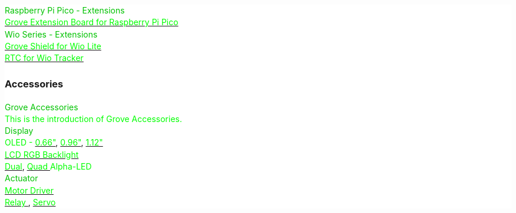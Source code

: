 <div class="intro_container">
    <a class="intro_item" style={{textAlign: 'center'}}>
            <div class="start_card_title" style={{textAlign: 'center'}}><font color={'8DC215'} size={"5"}>Raspberry Pi Pico - Extensions </font></div>
            <a href="/Grove-Starter-Kit-for-Raspberry-Pi-Pico" target="_blank"><span><font color={'FFFFFF'} size={"2"}> Grove Extension Board for Raspberry Pi Pico</font></span></a>
            <br/>
    </a>
    <a class="intro_item" style={{textAlign: 'center'}}>
            <div class="start_card_title" style={{textAlign: 'center'}}><font color={'8DC215'} size={"5"}>Wio Series - Extensions</font></div>
            <a href="/Grove-Shield-for-Wio-Lite" target="_blank"><span><font color={'FFFFFF'} size={"2"}> Grove Shield for Wio Lite</font></span></a>
            <br/>
            <a href="/Wio-Extension-RTC" target="_blank"><span><font color={'FFFFFF'} size={"2"}> RTC for Wio Tracker</font></span></a>
            <br/>
    </a>
</div>

### Accessories 



<div class="title_container">
    <a class="title_item" style={{textAlign: 'center'}}>
            <div class="start_card_title" style={{textAlign: 'center'}}><font color={'8DC215'} size={"6"}>Grove Accessories</font></div>
            <div class="start_card_title" style={{textAlign: 'center'}}><font color={'FFFFFF'} size={"3"}>This is the introduction of Grove Accessories.</font></div>
    </a>
</div>

<div class="intro_container">
    <a class="intro_item" style={{textAlign: 'center'}}>
            <div class="start_card_title" style={{textAlign: 'center'}}><font color={'8DC215'} size={"5"}>Display</font></div>
            <a><span><font color={'FFFFFF'} size={"2"}>OLED -</font></span></a>
            <a href="/Grove-OLED-Display-0.66-SSD1306_v1.0" target="_blank"><span><font color={'FFFFFF'} size={"2"}>0.66"</font></span></a>,
            <a href="/Grove-OLED-Display-0.96-SSD1315" target="_blank"><span><font color={'FFFFFF'} size={"2"}> 0.96"</font></span></a>,
            <a href="/Grove-OLED-Display-1.12-SH1107_V3.0" target="_blank"><span><font color={'FFFFFF'} size={"2"}> 1.12" </font></span></a>
            <br/>
            <a href="/Grove-LCD_RGB_Backlight" target="_blank"><span><font color={'FFFFFF'} size={"2"}> LCD RGB Backlight </font></span></a>
            <br/>
            <a href="/Grove-0.54_inch_Red_Dual_Alphanumeric_Display" target="_blank"><span><font color={'FFFFFF'} size={"2"}>Dual</font></span></a>,
            <a href="/Grove-0.54_inch_Red_Quad_Alphanumeric_Display" target="_blank"><span><font color={'FFFFFF'} size={"2"}>Quad </font></span></a>
            <a><span><font color={'FFFFFF'} size={"2"}> Alpha-LED</font></span></a>
            <br/>
    </a>
    <a class="intro_item" style={{textAlign: 'center'}}>
            <div class="start_card_title" style={{textAlign: 'center'}}><font color={'8DC215'} size={"5"}>Actuator</font></div>
            <a href="/Grove-I2C_Motor_Driver_V1.3" target="_blank"><span><font color={'FFFFFF'} size={"2"}>  Motor Driver </font></span></a>
            <br/>
            <a href="/Grove-Relay" target="_blank"><span><font color={'FFFFFF'} size={"2"}>  Relay </font></span></a>,
            <a href="/Grove-Servo" target="_blank"><span><font color={'FFFFFF'} size={"2"}>Servo </font></span></a>
